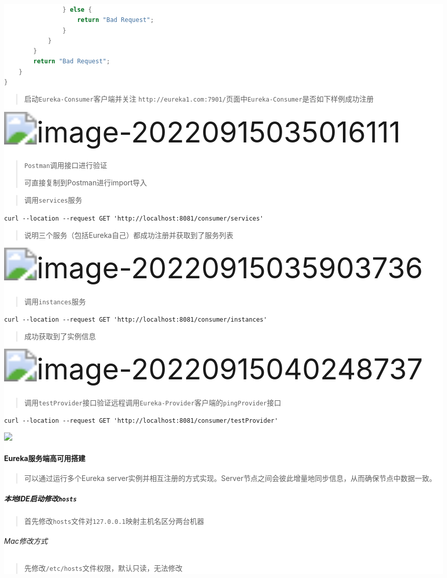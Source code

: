 ```java
                } else {
                    return "Bad Request";
                }
            }
        }
        return "Bad Request";
    }
}
```

> 启动`Eureka-Consumer`客户端并关注 `http://eureka1.com:7901/`页面中`Eureka-Consumer`是否如下样例成功注册

<img src="https://i0.hdslb.com/bfs/album/b0447fcc8311c6b14021447024ea0872cbbed654.png" alt="image-20220915035016111" style="zoom:400%;" />

> `Postman`调用接口进行验证
>
> 可直接复制到Postman进行import导入

> 调用`services`服务

```http
curl --location --request GET 'http://localhost:8081/consumer/services'
```

> 说明三个服务（包括Eureka自己）都成功注册并获取到了服务列表

<img src="https://i0.hdslb.com/bfs/album/409870749dd9f1d15bfe279627a193bf448098c9.png" alt="image-20220915035903736" style="zoom:400%;" />

> 调用`instances`服务

```http
curl --location --request GET 'http://localhost:8081/consumer/instances'
```

> 成功获取到了实例信息

<img src="https://i0.hdslb.com/bfs/album/5a2ba4ac861708b05842bd18dbb8b2dd796ff943.png" alt="image-20220915040248737" style="zoom:400%;" />

> 调用`testProvider`接口验证远程调用`Eureka-Provider`客户端的`pingProvider`接口

```http
curl --location --request GET 'http://localhost:8081/consumer/testProvider'
```

![](https://i0.hdslb.com/bfs/album/2540f334537cc2422f255a6d662c68f613344fa7.png)

#### Eureka服务端高可用搭建

> 可以通过运行多个Eureka server实例并相互注册的方式实现。Server节点之间会彼此增量地同步信息，从而确保节点中数据一致。

##### 本地IDE启动修改`hosts`

> 首先修改`hosts`文件对`127.0.0.1`映射主机名区分两台机器

###### Mac修改方式

> 先修改`/etc/hosts`文件权限，默认只读，无法修改
